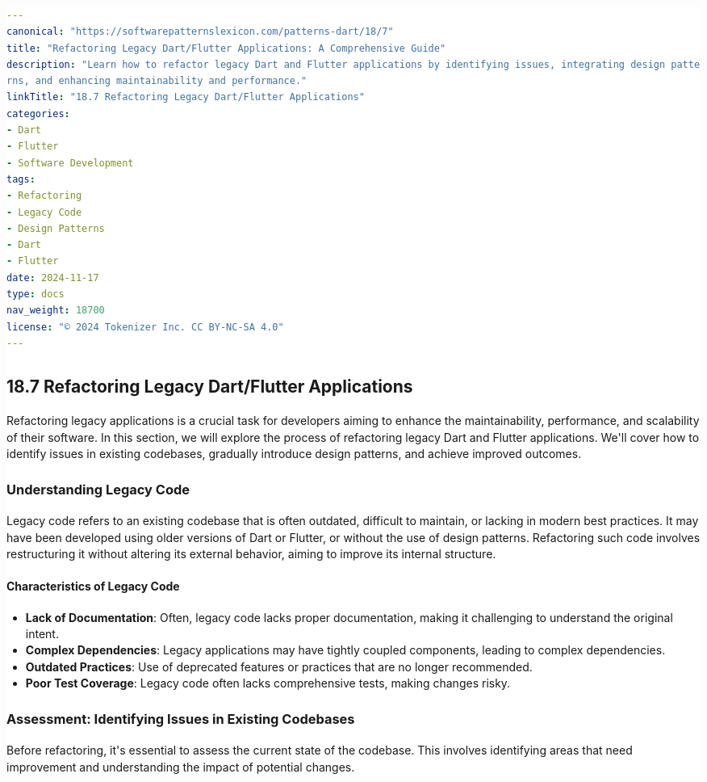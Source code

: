 ```yaml
---
canonical: "https://softwarepatternslexicon.com/patterns-dart/18/7"
title: "Refactoring Legacy Dart/Flutter Applications: A Comprehensive Guide"
description: "Learn how to refactor legacy Dart and Flutter applications by identifying issues, integrating design patterns, and enhancing maintainability and performance."
linkTitle: "18.7 Refactoring Legacy Dart/Flutter Applications"
categories:
- Dart
- Flutter
- Software Development
tags:
- Refactoring
- Legacy Code
- Design Patterns
- Dart
- Flutter
date: 2024-11-17
type: docs
nav_weight: 18700
license: "© 2024 Tokenizer Inc. CC BY-NC-SA 4.0"
---
```


## 18.7 Refactoring Legacy Dart/Flutter Applications

Refactoring legacy applications is a crucial task for developers aiming to enhance the maintainability, performance, and scalability of their software. In this section, we will explore the process of refactoring legacy Dart and Flutter applications. We'll cover how to identify issues in existing codebases, gradually introduce design patterns, and achieve improved outcomes.

### Understanding Legacy Code

Legacy code refers to an existing codebase that is often outdated, difficult to maintain, or lacking in modern best practices. It may have been developed using older versions of Dart or Flutter, or without the use of design patterns. Refactoring such code involves restructuring it without altering its external behavior, aiming to improve its internal structure.

#### Characteristics of Legacy Code

- **Lack of Documentation**: Often, legacy code lacks proper documentation, making it challenging to understand the original intent.
- **Complex Dependencies**: Legacy applications may have tightly coupled components, leading to complex dependencies.
- **Outdated Practices**: Use of deprecated features or practices that are no longer recommended.
- **Poor Test Coverage**: Legacy code often lacks comprehensive tests, making changes risky.

### Assessment: Identifying Issues in Existing Codebases

Before refactoring, it's essential to assess the current state of the codebase. This involves identifying areas that need improvement and understanding the impact of potential changes.
